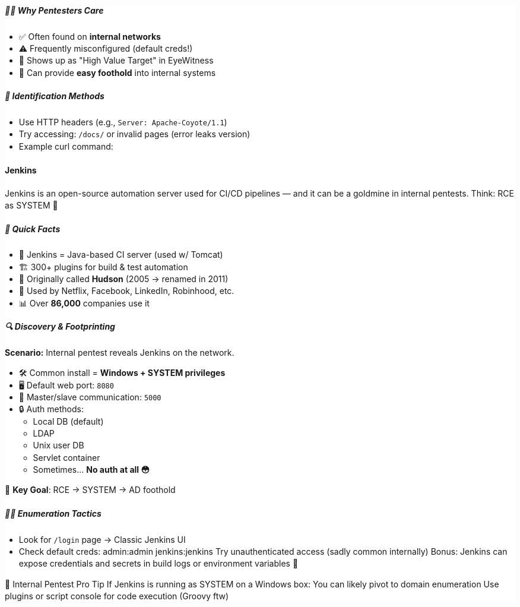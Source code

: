 ##### 🕵️‍♂️ Why Pentesters Care
- ✅ Often found on **internal networks**
- ⚠️ Frequently misconfigured (default creds!)
- 🎯 Shows up as "High Value Target" in EyeWitness
- 🔐 Can provide **easy foothold** into internal systems

##### 🔎 Identification Methods
- Use HTTP headers (e.g., `Server: Apache-Coyote/1.1`)
- Try accessing: `/docs/` or invalid pages (error leaks version)
- Example curl command:


#### Jenkins 
Jenkins is an open-source automation server used for CI/CD pipelines — and it can be a goldmine in internal pentests. Think: RCE as SYSTEM 🧠

##### 📜 Quick Facts
- 🧪 Jenkins = Java-based CI server (used w/ Tomcat)
- 🏗️ 300+ plugins for build & test automation
- 🧠 Originally called **Hudson** (2005 → renamed in 2011)
- 🏢 Used by Netflix, Facebook, LinkedIn, Robinhood, etc.
- 📊 Over **86,000** companies use it
##### 🔍 Discovery & Footprinting
**Scenario:** Internal pentest reveals Jenkins on the network.
- 🛠️ Common install = **Windows + SYSTEM privileges**
- 🖥️ Default web port: `8080`
- 🔗 Master/slave communication: `5000`
- 🔒 Auth methods:
    - Local DB (default)
    - LDAP
    - Unix user DB
    - Servlet container
    - Sometimes… **No auth at all 😳**

📌 **Key Goal**: RCE → SYSTEM → AD foothold

##### 🕵️‍♂️ Enumeration Tactics

- Look for `/login` page → Classic Jenkins UI
- Check default creds:
    admin:admin
    jenkins:jenkins
    Try unauthenticated access (sadly common internally)
    Bonus: Jenkins can expose credentials and secrets in build logs or environment variables 🫢

🔑 Internal Pentest Pro Tip
If Jenkins is running as SYSTEM on a Windows box:
    You can likely pivot to domain enumeration
    Use plugins or script console for code execution (Groovy ftw)

#### 
